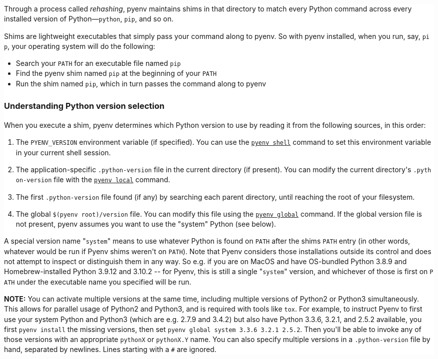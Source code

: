 Through a process called _rehashing_, pyenv maintains shims in that
directory to match every Python command across every installed version
of Python—`python`, `pip`, and so on.

Shims are lightweight executables that simply pass your command along
to pyenv. So with pyenv installed, when you run, say, `pip`, your
operating system will do the following:

* Search your `PATH` for an executable file named `pip`
* Find the pyenv shim named `pip` at the beginning of your `PATH`
* Run the shim named `pip`, which in turn passes the command along to
  pyenv


### Understanding Python version selection

When you execute a shim, pyenv determines which Python version to use by
reading it from the following sources, in this order:

1. The `PYENV_VERSION` environment variable (if specified). You can use
   the [`pyenv shell`](https://github.com/pyenv/pyenv/blob/master/COMMANDS.md#pyenv-shell) command to set this environment
   variable in your current shell session.

2. The application-specific `.python-version` file in the current
   directory (if present). You can modify the current directory's
   `.python-version` file with the [`pyenv local`](https://github.com/pyenv/pyenv/blob/master/COMMANDS.md#pyenv-local)
   command.

3. The first `.python-version` file found (if any) by searching each parent
   directory, until reaching the root of your filesystem.

4. The global `$(pyenv root)/version` file. You can modify this file using
   the [`pyenv global`](https://github.com/pyenv/pyenv/blob/master/COMMANDS.md#pyenv-global) command.
   If the global version file is not present, pyenv assumes you want to use the "system"
   Python (see below).

A special version name "`system`" means to use whatever Python is found on `PATH`
after the shims `PATH` entry (in other words, whatever would be run if Pyenv
shims weren't on `PATH`). Note that Pyenv considers those installations outside
its control and does not attempt to inspect or distinguish them in any way.
So e.g. if you are on MacOS and have OS-bundled Python 3.8.9 and Homebrew-installed
Python 3.9.12 and 3.10.2 -- for Pyenv, this is still a single "`system`" version,
and whichever of those is first on `PATH` under the executable name you
specified will be run.

**NOTE:** You can activate multiple versions at the same time, including multiple
versions of Python2 or Python3 simultaneously. This allows for parallel usage of
Python2 and Python3, and is required with tools like `tox`. For example, to instruct
Pyenv to first use your system Python and Python3 (which are e.g. 2.7.9 and 3.4.2)
but also have Python 3.3.6, 3.2.1, and 2.5.2 available, you first `pyenv install`
the missing versions, then set `pyenv global system 3.3.6 3.2.1 2.5.2`.
Then you'll be able to invoke any of those versions with an appropriate `pythonX` or
`pythonX.Y` name.
You can also specify multiple versions in a `.python-version` file by hand,
separated by newlines. Lines starting with a `#` are ignored.
